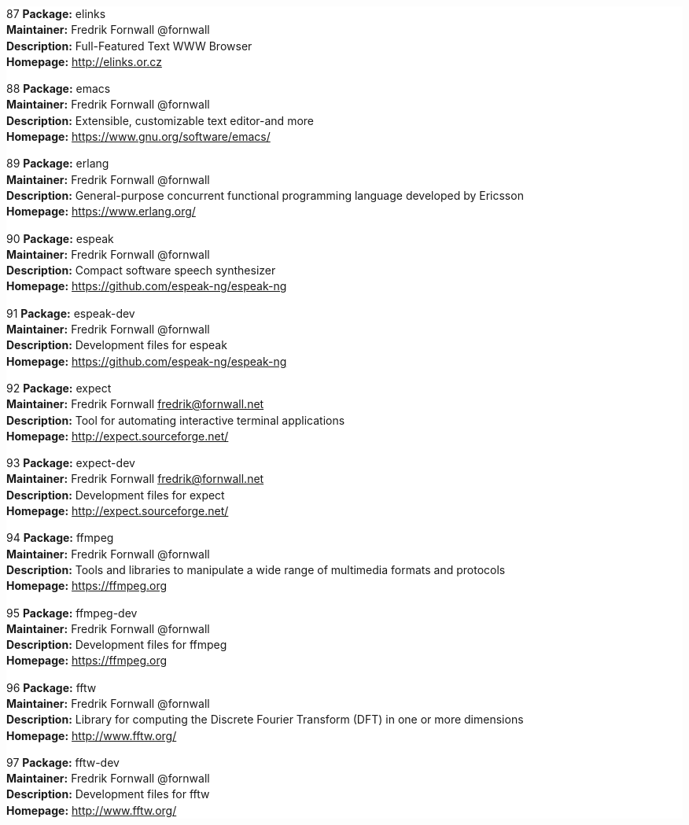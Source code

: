 87	__Package:__ elinks   
__Maintainer:__ Fredrik Fornwall @fornwall   
__Description:__ Full-Featured Text WWW Browser   
__Homepage:__ <http://elinks.or.cz>  
  
88	__Package:__ emacs   
__Maintainer:__ Fredrik Fornwall @fornwall   
__Description:__ Extensible, customizable text editor-and more   
__Homepage:__ <https://www.gnu.org/software/emacs/>  
  
89	__Package:__ erlang   
__Maintainer:__ Fredrik Fornwall @fornwall   
__Description:__ General-purpose concurrent functional programming language developed by Ericsson   
__Homepage:__ <https://www.erlang.org/>  
  
90	__Package:__ espeak   
__Maintainer:__ Fredrik Fornwall @fornwall   
__Description:__ Compact software speech synthesizer   
__Homepage:__ <https://github.com/espeak-ng/espeak-ng>  
  
91	__Package:__ espeak-dev   
__Maintainer:__ Fredrik Fornwall @fornwall   
__Description:__ Development files for espeak   
__Homepage:__ <https://github.com/espeak-ng/espeak-ng>  
  
92	__Package:__ expect   
__Maintainer:__ Fredrik Fornwall <fredrik@fornwall.net>   
__Description:__ Tool for automating interactive terminal applications   
__Homepage:__ <http://expect.sourceforge.net/>  
  
93	__Package:__ expect-dev   
__Maintainer:__ Fredrik Fornwall <fredrik@fornwall.net>   
__Description:__ Development files for expect   
__Homepage:__ <http://expect.sourceforge.net/>  
  
94	__Package:__ ffmpeg   
__Maintainer:__ Fredrik Fornwall @fornwall   
__Description:__ Tools and libraries to manipulate a wide range of multimedia formats and protocols   
__Homepage:__ <https://ffmpeg.org>  
  
95	__Package:__ ffmpeg-dev   
__Maintainer:__ Fredrik Fornwall @fornwall   
__Description:__ Development files for ffmpeg   
__Homepage:__ <https://ffmpeg.org>  
  
96	__Package:__ fftw   
__Maintainer:__ Fredrik Fornwall @fornwall   
__Description:__ Library for computing the Discrete Fourier Transform (DFT) in one or more dimensions   
__Homepage:__ <http://www.fftw.org/>  
  
97	__Package:__ fftw-dev   
__Maintainer:__ Fredrik Fornwall @fornwall   
__Description:__ Development files for fftw   
__Homepage:__ <http://www.fftw.org/>  
  